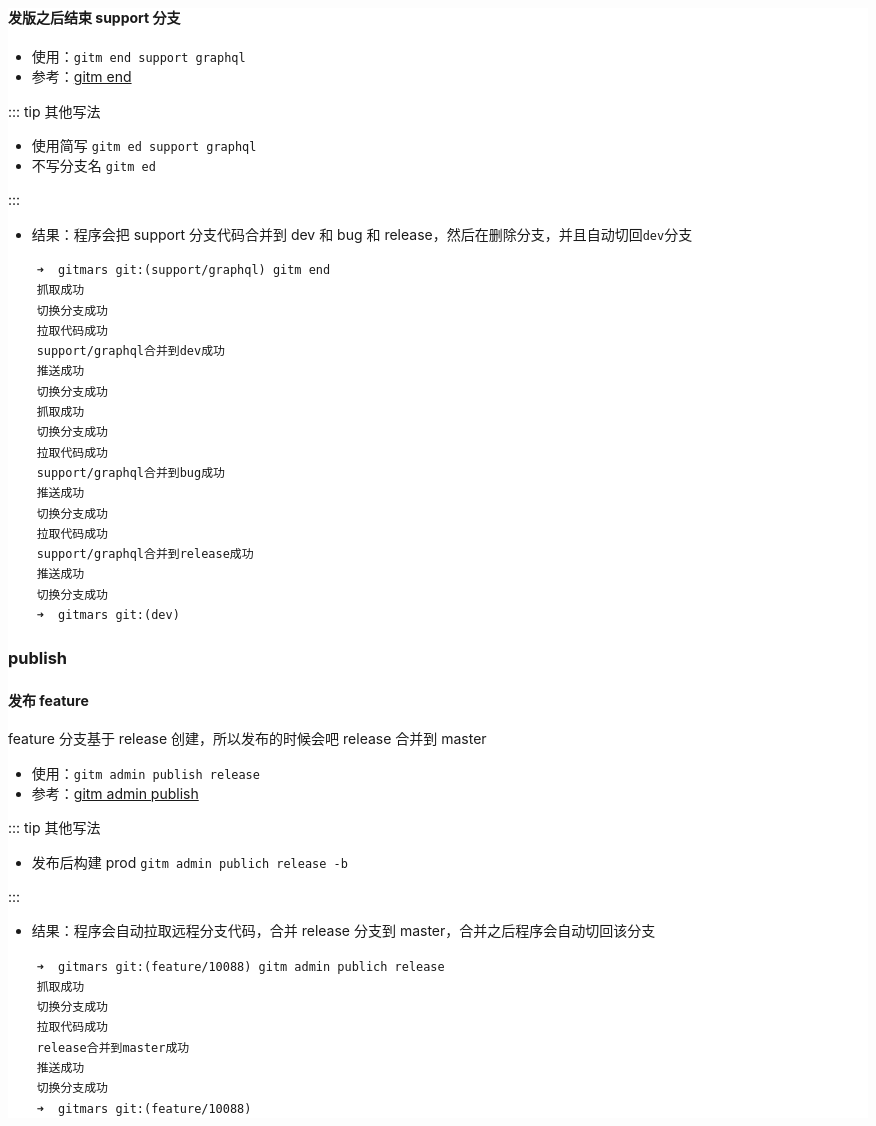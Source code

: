 #### 发版之后结束 support 分支

- 使用：`gitm end support graphql`
- 参考：[gitm end](../api/#gitm-end)

::: tip 其他写法

- 使用简写 `gitm ed support graphql`
- 不写分支名 `gitm ed`

:::

- 结果：程序会把 support 分支代码合并到 dev 和 bug 和 release，然后在删除分支，并且自动切回`dev`分支

```shell
    ➜  gitmars git:(support/graphql) gitm end
    抓取成功
    切换分支成功
    拉取代码成功
    support/graphql合并到dev成功
    推送成功
    切换分支成功
    抓取成功
    切换分支成功
    拉取代码成功
    support/graphql合并到bug成功
    推送成功
    切换分支成功
    拉取代码成功
    support/graphql合并到release成功
    推送成功
    切换分支成功
    ➜  gitmars git:(dev)
```

### publish

#### 发布 feature

feature 分支基于 release 创建，所以发布的时候会吧 release 合并到 master

- 使用：`gitm admin publish release`
- 参考：[gitm admin publish](../api/#gitm-admin-publish)

::: tip 其他写法

- 发布后构建 prod `gitm admin publich release -b`

:::

- 结果：程序会自动拉取远程分支代码，合并 release 分支到 master，合并之后程序会自动切回该分支

```shell
    ➜  gitmars git:(feature/10088) gitm admin publich release
    抓取成功
    切换分支成功
    拉取代码成功
    release合并到master成功
    推送成功
    切换分支成功
    ➜  gitmars git:(feature/10088)
```
